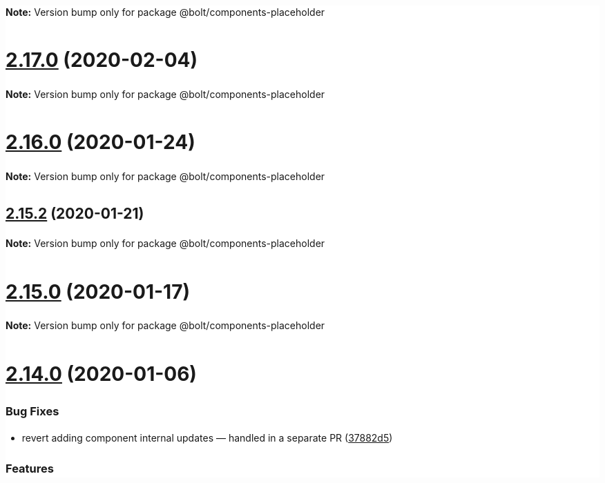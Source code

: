 **Note:** Version bump only for package @bolt/components-placeholder





# [2.17.0](https://github.com/bolt-design-system/bolt/tree/master/packages/components/bolt-placeholder/compare/v2.16.3...v2.17.0) (2020-02-04)

**Note:** Version bump only for package @bolt/components-placeholder





# [2.16.0](https://github.com/bolt-design-system/bolt/tree/master/packages/components/bolt-placeholder/compare/v2.15.2...v2.16.0) (2020-01-24)

**Note:** Version bump only for package @bolt/components-placeholder





## [2.15.2](https://github.com/bolt-design-system/bolt/tree/master/packages/components/bolt-placeholder/compare/v2.15.1...v2.15.2) (2020-01-21)

**Note:** Version bump only for package @bolt/components-placeholder





# [2.15.0](https://github.com/bolt-design-system/bolt/tree/master/packages/components/bolt-placeholder/compare/v2.14.3...v2.15.0) (2020-01-17)

**Note:** Version bump only for package @bolt/components-placeholder





# [2.14.0](https://github.com/bolt-design-system/bolt/tree/master/packages/components/bolt-placeholder/compare/v2.13.3...v2.14.0) (2020-01-06)


### Bug Fixes

* revert adding component internal updates — handled in a separate PR ([37882d5](https://github.com/bolt-design-system/bolt/tree/master/packages/components/bolt-placeholder/commit/37882d5))


### Features
